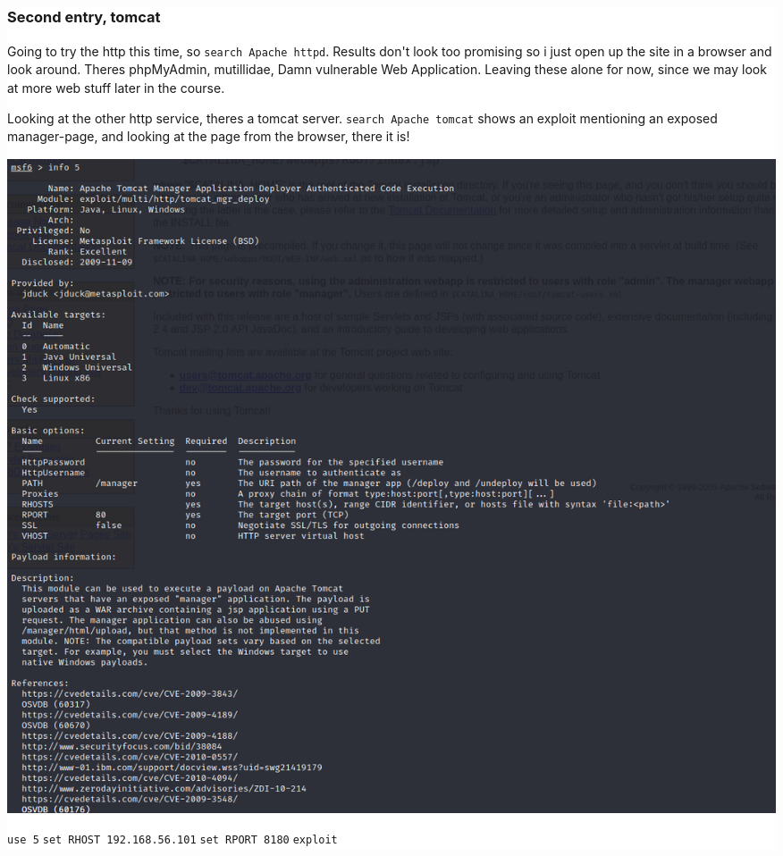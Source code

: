 ### Second entry, tomcat

Going to try the http this time, so `search Apache httpd`. Results don't look too promising so i just open up the site in a browser and look around. Theres phpMyAdmin, mutillidae, Damn vulnerable Web Application. Leaving these alone for now, since we may look at more web stuff later in the course. 

Looking at the other http service, theres a tomcat server. `search Apache tomcat` shows an exploit mentioning an exposed manager-page, and looking at the page from the browser, there it is!

![Tomcat exploit info](/week-2/tomcat-info.png)

`use 5`
`set RHOST 192.168.56.101`
`set RPORT 8180`
`exploit`
